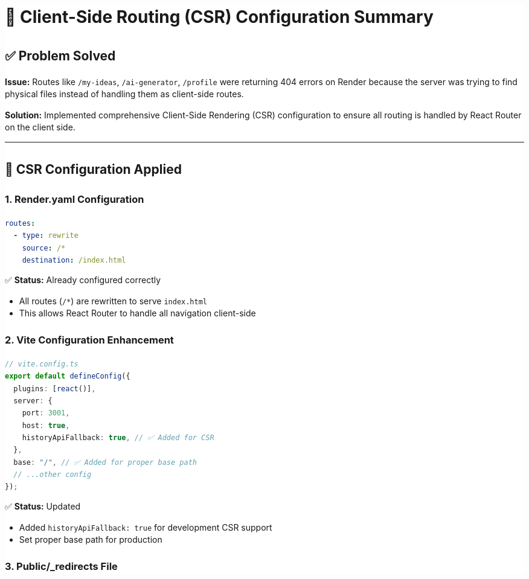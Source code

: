 # 🚀 Client-Side Routing (CSR) Configuration Summary

## ✅ Problem Solved

**Issue:** Routes like `/my-ideas`, `/ai-generator`, `/profile` were returning 404 errors on Render because the server was trying to find physical files instead of handling them as client-side routes.

**Solution:** Implemented comprehensive Client-Side Rendering (CSR) configuration to ensure all routing is handled by React Router on the client side.

---

## 🔧 CSR Configuration Applied

### **1. Render.yaml Configuration**

```yaml
routes:
  - type: rewrite
    source: /*
    destination: /index.html
```

✅ **Status:** Already configured correctly

- All routes (`/*`) are rewritten to serve `index.html`
- This allows React Router to handle all navigation client-side

### **2. Vite Configuration Enhancement**

```typescript
// vite.config.ts
export default defineConfig({
  plugins: [react()],
  server: {
    port: 3001,
    host: true,
    historyApiFallback: true, // ✅ Added for CSR
  },
  base: "/", // ✅ Added for proper base path
  // ...other config
});
```

✅ **Status:** Updated

- Added `historyApiFallback: true` for development CSR support
- Set proper base path for production

### **3. Public/_redirects File**

